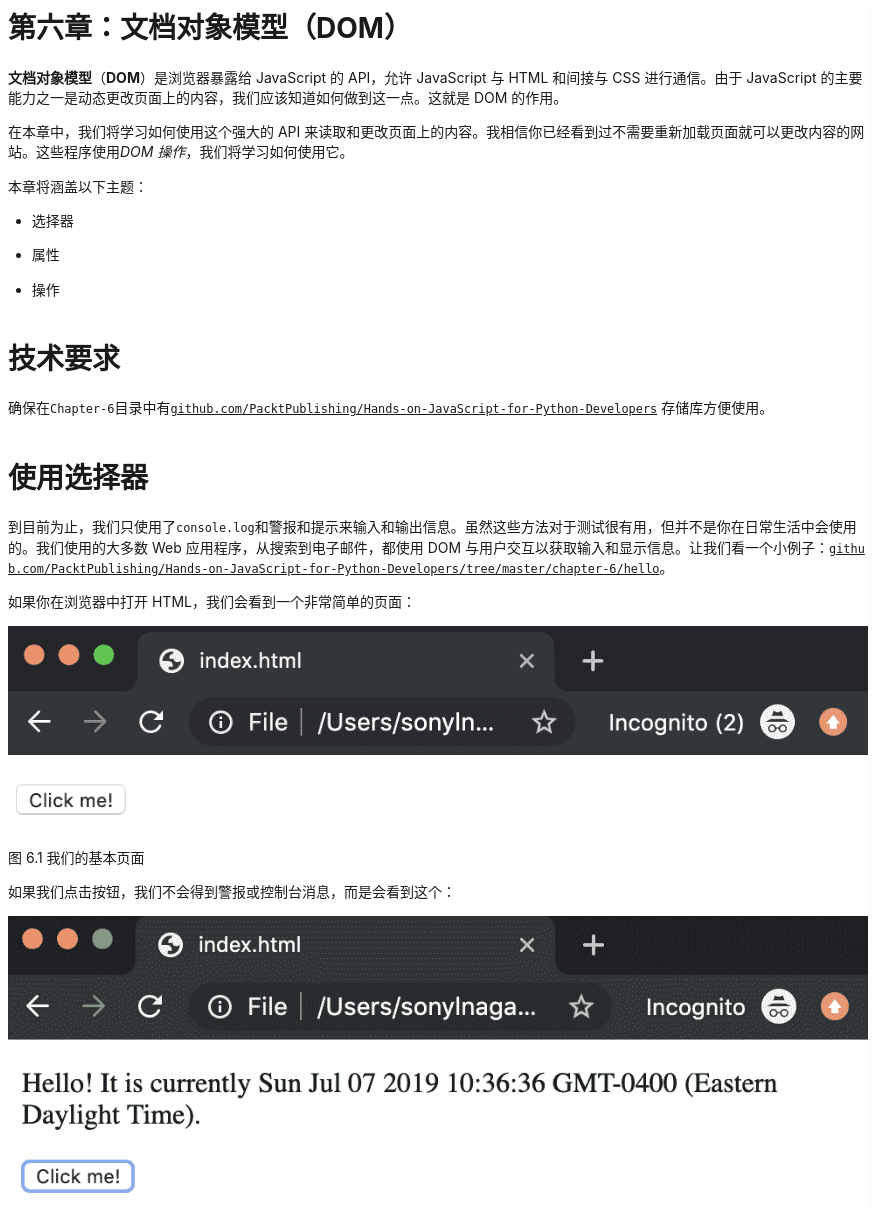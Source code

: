 # 第六章：文档对象模型（DOM）

**文档对象模型**（**DOM**）是浏览器暴露给 JavaScript 的 API，允许 JavaScript 与 HTML 和间接与 CSS 进行通信。由于 JavaScript 的主要能力之一是动态更改页面上的内容，我们应该知道如何做到这一点。这就是 DOM 的作用。

在本章中，我们将学习如何使用这个强大的 API 来读取和更改页面上的内容。我相信你已经看到过不需要重新加载页面就可以更改内容的网站。这些程序使用*DOM 操作*，我们将学习如何使用它。

本章将涵盖以下主题：

+   选择器

+   属性

+   操作

# 技术要求

确保在`Chapter-6`目录中有[`github.com/PacktPublishing/Hands-on-JavaScript-for-Python-Developers`](https://github.com/PacktPublishing/Hands-on-JavaScript-for-Python-Developers) 存储库方便使用。

# 使用选择器

到目前为止，我们只使用了`console.log`和警报和提示来输入和输出信息。虽然这些方法对于测试很有用，但并不是你在日常生活中会使用的。我们使用的大多数 Web 应用程序，从搜索到电子邮件，都使用 DOM 与用户交互以获取输入和显示信息。让我们看一个小例子：[`github.com/PacktPublishing/Hands-on-JavaScript-for-Python-Developers/tree/master/chapter-6/hello`](https://github.com/PacktPublishing/Hands-on-JavaScript-for-Python-Developers/tree/master/chapter-6/hello)。

如果你在浏览器中打开 HTML，我们会看到一个非常简单的页面：

![](img/a342e927-fbb8-426a-b8d4-39b5c9293115.png)

图 6.1 我们的基本页面

如果我们点击按钮，我们不会得到警报或控制台消息，而是会看到这个：

![](img/f04c693f-3d8e-458e-9042-1293872160a7.png)
